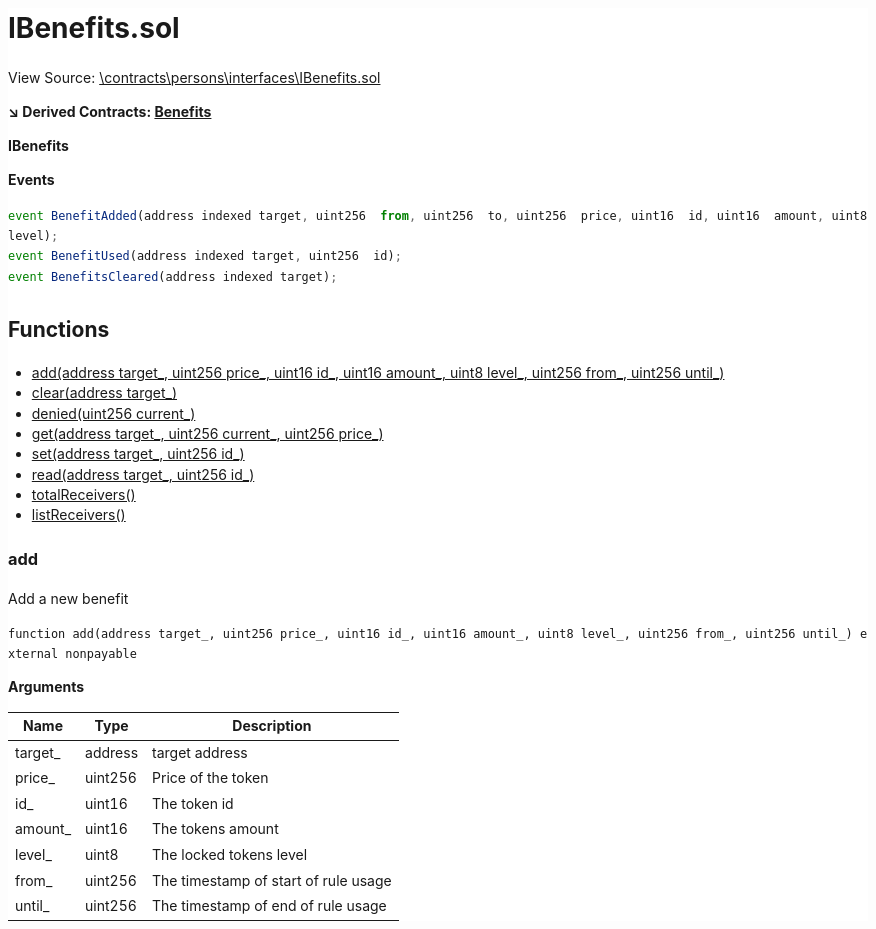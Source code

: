 # IBenefits.sol

View Source: [\contracts\persons\interfaces\IBenefits.sol](..\contracts\persons\interfaces\IBenefits.sol)

**↘ Derived Contracts: [Benefits](Benefits.md)**

**IBenefits**

**Events**

```js
event BenefitAdded(address indexed target, uint256  from, uint256  to, uint256  price, uint16  id, uint16  amount, uint8  level);
event BenefitUsed(address indexed target, uint256  id);
event BenefitsCleared(address indexed target);
```

## Functions

- [add(address target_, uint256 price_, uint16 id_, uint16 amount_, uint8 level_, uint256 from_, uint256 until_)](#add)
- [clear(address target_)](#clear)
- [denied(uint256 current_)](#denied)
- [get(address target_, uint256 current_, uint256 price_)](#get)
- [set(address target_, uint256 id_)](#set)
- [read(address target_, uint256 id_)](#read)
- [totalReceivers()](#totalreceivers)
- [listReceivers()](#listreceivers)

### add

Add a new benefit

```solidity
function add(address target_, uint256 price_, uint16 id_, uint16 amount_, uint8 level_, uint256 from_, uint256 until_) external nonpayable
```

**Arguments**

| Name        | Type           | Description  |
| ------------- |------------- | -----|
| target_ | address | target address | 
| price_ | uint256 | Price of the token | 
| id_ | uint16 | The token id | 
| amount_ | uint16 | The tokens amount | 
| level_ | uint8 | The locked tokens level | 
| from_ | uint256 | The timestamp of start of rule usage | 
| until_ | uint256 | The timestamp of end of rule usage | 
